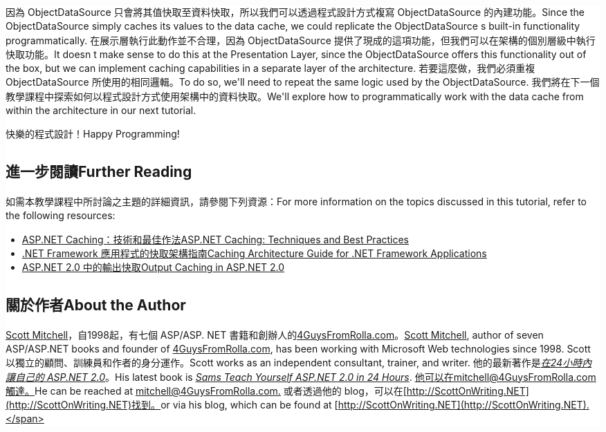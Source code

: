<span data-ttu-id="8363a-306">因為 ObjectDataSource 只會將其值快取至資料快取，所以我們可以透過程式設計方式複寫 ObjectDataSource 的內建功能。</span><span class="sxs-lookup"><span data-stu-id="8363a-306">Since the ObjectDataSource simply caches its values to the data cache, we could replicate the ObjectDataSource s built-in functionality programmatically.</span></span> <span data-ttu-id="8363a-307">在展示層執行此動作並不合理，因為 ObjectDataSource 提供了現成的這項功能，但我們可以在架構的個別層級中執行快取功能。</span><span class="sxs-lookup"><span data-stu-id="8363a-307">It doesn t make sense to do this at the Presentation Layer, since the ObjectDataSource offers this functionality out of the box, but we can implement caching capabilities in a separate layer of the architecture.</span></span> <span data-ttu-id="8363a-308">若要這麼做，我們必須重複 ObjectDataSource 所使用的相同邏輯。</span><span class="sxs-lookup"><span data-stu-id="8363a-308">To do so, we'll need to repeat the same logic used by the ObjectDataSource.</span></span> <span data-ttu-id="8363a-309">我們將在下一個教學課程中探索如何以程式設計方式使用架構中的資料快取。</span><span class="sxs-lookup"><span data-stu-id="8363a-309">We'll explore how to programmatically work with the data cache from within the architecture in our next tutorial.</span></span>

<span data-ttu-id="8363a-310">快樂的程式設計！</span><span class="sxs-lookup"><span data-stu-id="8363a-310">Happy Programming!</span></span>

## <a name="further-reading"></a><span data-ttu-id="8363a-311">進一步閱讀</span><span class="sxs-lookup"><span data-stu-id="8363a-311">Further Reading</span></span>

<span data-ttu-id="8363a-312">如需本教學課程中所討論之主題的詳細資訊，請參閱下列資源：</span><span class="sxs-lookup"><span data-stu-id="8363a-312">For more information on the topics discussed in this tutorial, refer to the following resources:</span></span>

- [<span data-ttu-id="8363a-313">ASP.NET Caching：技術和最佳作法</span><span class="sxs-lookup"><span data-stu-id="8363a-313">ASP.NET Caching: Techniques and Best Practices</span></span>](https://msdn.microsoft.com/library/aa478965.aspx)
- [<span data-ttu-id="8363a-314">.NET Framework 應用程式的快取架構指南</span><span class="sxs-lookup"><span data-stu-id="8363a-314">Caching Architecture Guide for .NET Framework Applications</span></span>](https://msdn.microsoft.com/library/ee817645.aspx)
- [<span data-ttu-id="8363a-315">ASP.NET 2.0 中的輸出快取</span><span class="sxs-lookup"><span data-stu-id="8363a-315">Output Caching in ASP.NET 2.0</span></span>](http://aspnet.4guysfromrolla.com/articles/121306-1.aspx)

## <a name="about-the-author"></a><span data-ttu-id="8363a-316">關於作者</span><span class="sxs-lookup"><span data-stu-id="8363a-316">About the Author</span></span>

<span data-ttu-id="8363a-317">[Scott Mitchell](http://www.4guysfromrolla.com/ScottMitchell.shtml)，自1998起，有七個 ASP/ASP. NET 書籍和創辦人的[4GuysFromRolla.com](http://www.4guysfromrolla.com)。</span><span class="sxs-lookup"><span data-stu-id="8363a-317">[Scott Mitchell](http://www.4guysfromrolla.com/ScottMitchell.shtml), author of seven ASP/ASP.NET books and founder of [4GuysFromRolla.com](http://www.4guysfromrolla.com), has been working with Microsoft Web technologies since 1998.</span></span> <span data-ttu-id="8363a-318">Scott 以獨立的顧問、訓練員和作者的身分運作。</span><span class="sxs-lookup"><span data-stu-id="8363a-318">Scott works as an independent consultant, trainer, and writer.</span></span> <span data-ttu-id="8363a-319">他的最新著作是[*在24小時內讓自己的 ASP.NET 2.0*](https://www.amazon.com/exec/obidos/ASIN/0672327384/4guysfromrollaco)。</span><span class="sxs-lookup"><span data-stu-id="8363a-319">His latest book is [*Sams Teach Yourself ASP.NET 2.0 in 24 Hours*](https://www.amazon.com/exec/obidos/ASIN/0672327384/4guysfromrollaco).</span></span> <span data-ttu-id="8363a-320">他可以在mitchell@4GuysFromRolla.com觸達[。](mailto:mitchell@4GuysFromRolla.com)</span><span class="sxs-lookup"><span data-stu-id="8363a-320">He can be reached at [mitchell@4GuysFromRolla.com.](mailto:mitchell@4GuysFromRolla.com)</span></span> <span data-ttu-id="8363a-321">或者透過他的 blog，可以在[http://ScottOnWriting.NET](http://ScottOnWriting.NET)找到。</span><span class="sxs-lookup"><span data-stu-id="8363a-321">or via his blog, which can be found at [http://ScottOnWriting.NET](http://ScottOnWriting.NET).</span></span>
